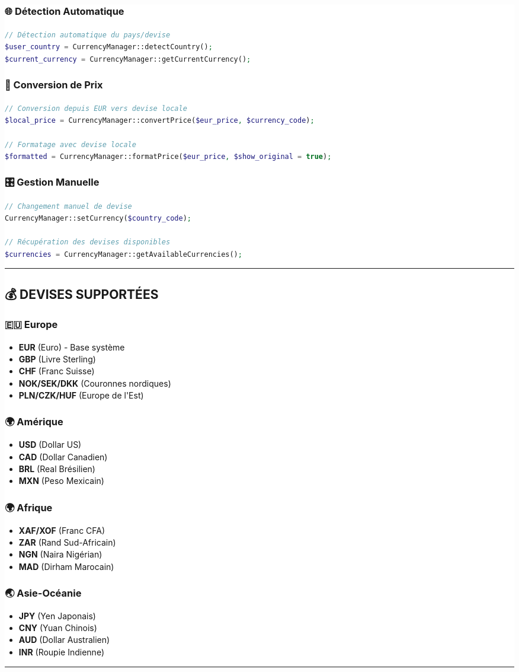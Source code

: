 ### 🌐 Détection Automatique
```php
// Détection automatique du pays/devise
$user_country = CurrencyManager::detectCountry();
$current_currency = CurrencyManager::getCurrentCurrency();
```

### 💱 Conversion de Prix
```php
// Conversion depuis EUR vers devise locale
$local_price = CurrencyManager::convertPrice($eur_price, $currency_code);

// Formatage avec devise locale
$formatted = CurrencyManager::formatPrice($eur_price, $show_original = true);
```

### 🎛️ Gestion Manuelle
```php
// Changement manuel de devise
CurrencyManager::setCurrency($country_code);

// Récupération des devises disponibles
$currencies = CurrencyManager::getAvailableCurrencies();
```

---

## 💰 DEVISES SUPPORTÉES

### 🇪🇺 Europe
- **EUR** (Euro) - Base système
- **GBP** (Livre Sterling)
- **CHF** (Franc Suisse)
- **NOK/SEK/DKK** (Couronnes nordiques)
- **PLN/CZK/HUF** (Europe de l'Est)

### 🌍 Amérique
- **USD** (Dollar US)
- **CAD** (Dollar Canadien)
- **BRL** (Real Brésilien)
- **MXN** (Peso Mexicain)

### 🌍 Afrique
- **XAF/XOF** (Franc CFA)
- **ZAR** (Rand Sud-Africain)
- **NGN** (Naira Nigérian)
- **MAD** (Dirham Marocain)

### 🌏 Asie-Océanie
- **JPY** (Yen Japonais)
- **CNY** (Yuan Chinois)
- **AUD** (Dollar Australien)
- **INR** (Roupie Indienne)

---
